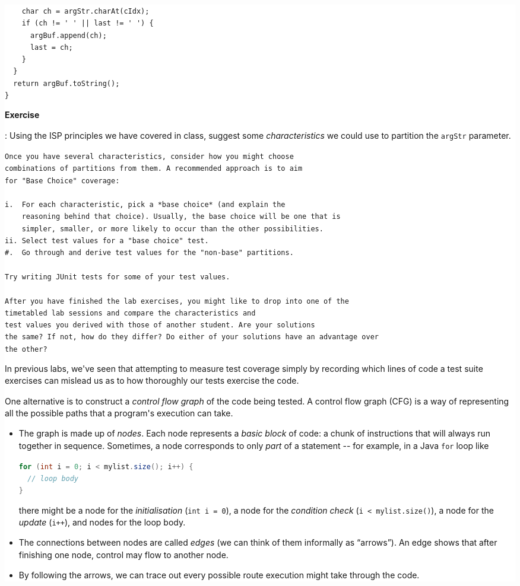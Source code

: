 ``` { .java .numberLines }
    char ch = argStr.charAt(cIdx);
    if (ch != ' ' || last != ' ') {
      argBuf.append(ch);
      last = ch;
    }
  }
  return argBuf.toString();
}

```

**Exercise**

:   Using the ISP principles we have covered in class, suggest
    some *characteristics* we could use to partition
    the `argStr` parameter.

    Once you have several characteristics, consider how you might choose
    combinations of partitions from them. A recommended approach is to aim
    for "Base Choice" coverage:

    i.  For each characteristic, pick a *base choice* (and explain the
        reasoning behind that choice). Usually, the base choice will be one that is
        simpler, smaller, or more likely to occur than the other possibilities.
    ii. Select test values for a "base choice" test.
    #.  Go through and derive test values for the "non-base" partitions.

    Try writing JUnit tests for some of your test values.

    After you have finished the lab exercises, you might like to drop into one of the
    timetabled lab sessions and compare the characteristics and
    test values you derived with those of another student. Are your solutions
    the same? If not, how do they differ? Do either of your solutions have an advantage over
    the other?




In previous labs, we've seen that attempting to measure test coverage simply
by recording which lines of code a test suite exercises can mislead us as to
how thoroughly our tests exercise the code.

One alternative is to construct a *control flow graph* of the code being tested.
A control flow graph (CFG) is a way of representing all the possible paths that a program's
execution can take.

- The graph is made up of *nodes*. Each node represents a *basic block* of code: a chunk of
  instructions that will always run together in sequence. Sometimes, a node corresponds to
  only *part* of a statement -- for example, in a Java `for` loop like

  ```java
  for (int i = 0; i < mylist.size(); i++) {
    // loop body
  }
  ```

  there might be a node for the *initialisation* (`int i = 0`), a node for the *condition check* (`i < mylist.size()`), a node for the *update* (`i++`), and nodes for the loop body.
- The connections between nodes are called *edges* (we can think of them informally as
  “arrows”). An edge shows that after finishing one node, control may flow to another node.
- By following the arrows, we can trace out every possible route execution might take through the code.
